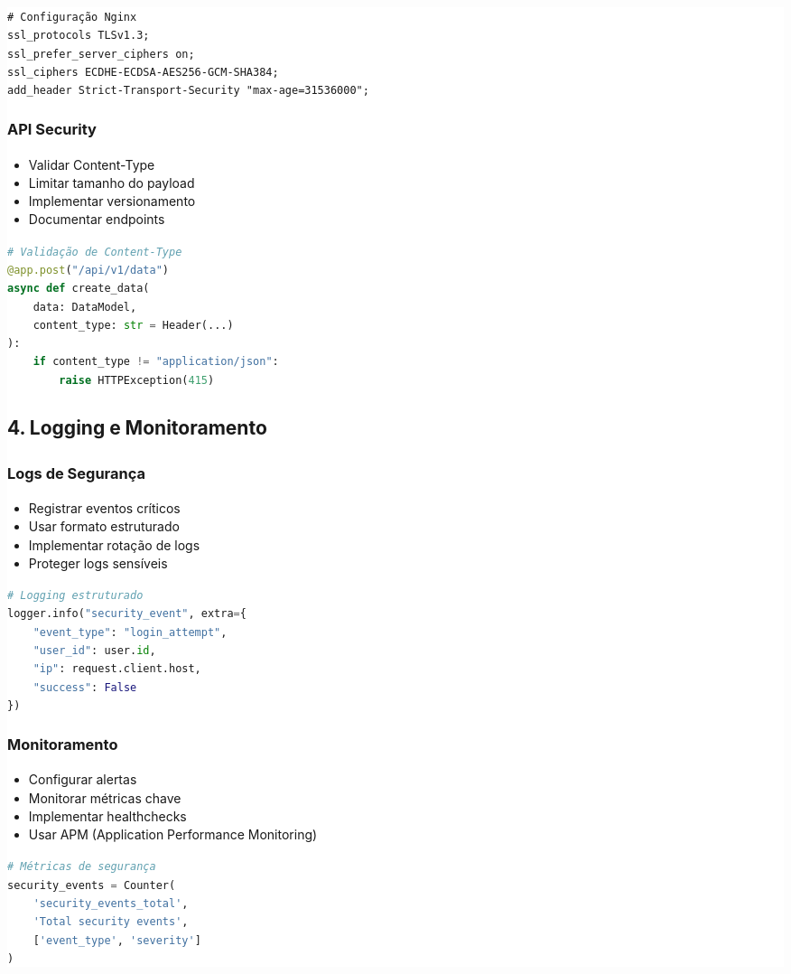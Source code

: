 ```nginx
# Configuração Nginx
ssl_protocols TLSv1.3;
ssl_prefer_server_ciphers on;
ssl_ciphers ECDHE-ECDSA-AES256-GCM-SHA384;
add_header Strict-Transport-Security "max-age=31536000";
```

### API Security
- Validar Content-Type
- Limitar tamanho do payload
- Implementar versionamento
- Documentar endpoints

```python
# Validação de Content-Type
@app.post("/api/v1/data")
async def create_data(
    data: DataModel,
    content_type: str = Header(...)
):
    if content_type != "application/json":
        raise HTTPException(415)
```

## 4. Logging e Monitoramento

### Logs de Segurança
- Registrar eventos críticos
- Usar formato estruturado
- Implementar rotação de logs
- Proteger logs sensíveis

```python
# Logging estruturado
logger.info("security_event", extra={
    "event_type": "login_attempt",
    "user_id": user.id,
    "ip": request.client.host,
    "success": False
})
```

### Monitoramento
- Configurar alertas
- Monitorar métricas chave
- Implementar healthchecks
- Usar APM (Application Performance Monitoring)

```python
# Métricas de segurança
security_events = Counter(
    'security_events_total',
    'Total security events',
    ['event_type', 'severity']
)
```
